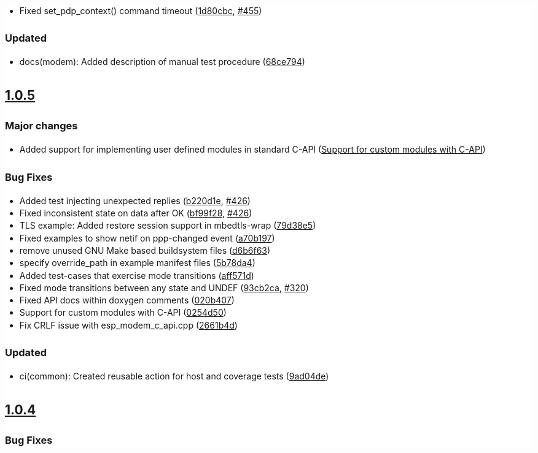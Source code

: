 - Fixed set_pdp_context() command timeout ([1d80cbc](https://github.com/espressif/esp-protocols/commit/1d80cbc), [#455](https://github.com/espressif/esp-protocols/issues/455))

### Updated

- docs(modem): Added description of manual test procedure ([68ce794](https://github.com/espressif/esp-protocols/commit/68ce794))

## [1.0.5](https://github.com/espressif/esp-protocols/commits/modem-v1.0.5)

### Major changes

- Added support for implementing user defined modules in standard C-API ([Support for custom modules with C-API](https://github.com/espressif/esp-protocols/commit/0254d50))

### Bug Fixes

- Added test injecting unexpected replies ([b220d1e](https://github.com/espressif/esp-protocols/commit/b220d1e), [#426](https://github.com/espressif/esp-protocols/issues/426))
- Fixed inconsistent state on data after OK ([bf99f28](https://github.com/espressif/esp-protocols/commit/bf99f28), [#426](https://github.com/espressif/esp-protocols/issues/426))
- TLS example: Added restore session support in mbedtls-wrap ([79d38e5](https://github.com/espressif/esp-protocols/commit/79d38e5))
- Fixed examples to show netif on ppp-changed event ([a70b197](https://github.com/espressif/esp-protocols/commit/a70b197))
- remove unused GNU Make based buildsystem files ([d6b6f63](https://github.com/espressif/esp-protocols/commit/d6b6f63))
- specify override_path in example manifest files ([5b78da4](https://github.com/espressif/esp-protocols/commit/5b78da4))
- Added test-cases that exercise mode transitions ([aff571d](https://github.com/espressif/esp-protocols/commit/aff571d))
- Fixed mode transitions between any state and UNDEF ([93cb2ca](https://github.com/espressif/esp-protocols/commit/93cb2ca), [#320](https://github.com/espressif/esp-protocols/issues/320))
- Fixed API docs within doxygen comments ([020b407](https://github.com/espressif/esp-protocols/commit/020b407))
- Support for custom modules with C-API ([0254d50](https://github.com/espressif/esp-protocols/commit/0254d50))
- Fix CRLF issue with esp_modem_c_api.cpp ([2661b4d](https://github.com/espressif/esp-protocols/commit/2661b4d))

### Updated

- ci(common): Created reusable action for host and coverage tests ([9ad04de](https://github.com/espressif/esp-protocols/commit/9ad04de))

## [1.0.4](https://github.com/espressif/esp-protocols/commits/modem-v1.0.4)

### Bug Fixes
